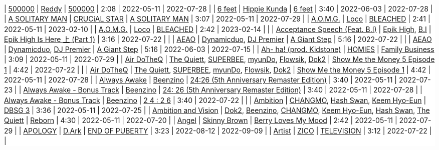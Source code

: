 | [500000](https://open.spotify.com/track/68CH3kN7G1Ve7TBUFICh0z) | [Reddy](https://open.spotify.com/artist/69H1Ooj2eBJXLTk3IEBV0v) | [500000](https://open.spotify.com/album/484MapUokyWXdgKqh1F3bx) | 2:08 | 2022-05-11 | 2022-07-28 |
| [6 feet](https://open.spotify.com/track/2nyBr3DtVGGNaZvq3OUyyr) | [Hippie Kunda](https://open.spotify.com/artist/1E6nM6pTyYrR4XmMnRKoZR) | [6 feet](https://open.spotify.com/album/7Ht1WFvVA834VZ1tyt2De5) | 3:40 | 2022-06-03 | 2022-07-28 |
| [A SOLITARY MAN](https://open.spotify.com/track/3kCnWwL7H4HNxSOV2CwBCa) | [CRUCiAL STAR](https://open.spotify.com/artist/4vdAgNz4vrUZVvS0CaVvGJ) | [A SOLITARY MAN](https://open.spotify.com/album/1qFLsgIIgQ46hwoCnutc3P) | 3:07 | 2022-05-11 | 2022-07-29 |
| [A.O.M.G.](https://open.spotify.com/track/78eSaVjwrDs5dLoQKcb1KS) | [Loco](https://open.spotify.com/artist/2e4G04F77jxVuDYo44TCSm) | [BLEACHED](https://open.spotify.com/album/1xREcRvJFgP1rJMfRvh2aI) | 2:41 | 2022-05-11 | 2023-02-10 |
| [A.O.M.G.](https://open.spotify.com/track/422H9gDr4EXMHQJNnAEvH3) | [Loco](https://open.spotify.com/artist/2e4G04F77jxVuDYo44TCSm) | [BLEACHED](https://open.spotify.com/album/1YuWWMWO87WPJInhLGy9yh) | 2:42 | 2023-02-14 |  |
| [Acceptance Speech \(Feat\. B.I\)](https://open.spotify.com/track/07jvrbj5MwSRSzzkwrDQ3l) | [Epik High](https://open.spotify.com/artist/5snNHNlYT2UrtZo5HCJkiw), [B.I](https://open.spotify.com/artist/0UntV1Bw2hk3fbRrm9eMP6) | [Epik High Is Here 上 \(Part 1\)](https://open.spotify.com/album/5MH95tw9aZo7ayqkfsRzMu) | 3:16 | 2022-07-22 |  |
| [AEAO](https://open.spotify.com/track/3TPvrMAd1hbPRXuHCRX0Pl) | [Dynamicduo](https://open.spotify.com/artist/4nvFFLtv7ZqoTr83387uK4), [DJ Premier](https://open.spotify.com/artist/6GEykX11lQqp92UVOQQCC7) | [A Giant Step](https://open.spotify.com/album/6SFd0NeIrUfZoqCSjoFpe8) | 5:16 | 2022-07-22 |  |
| [AEAO](https://open.spotify.com/track/7hrlGlLnzusciZyzxwhkn9) | [Dynamicduo](https://open.spotify.com/artist/4nvFFLtv7ZqoTr83387uK4), [DJ Premier](https://open.spotify.com/artist/6GEykX11lQqp92UVOQQCC7) | [A Giant Step](https://open.spotify.com/album/1CM29NkWfipbcqasYZh0bU) | 5:16 | 2022-06-03 | 2022-07-15 |
| [Ah\- ha! \(prod\. Kidstone\)](https://open.spotify.com/track/7I40vrTCbj9Pl8tRsADDv7) | [HOMIES](https://open.spotify.com/artist/3PpfvyyncoZ79IgYe0Uls0) | [Family Business](https://open.spotify.com/album/2vYMpNE7JybdLEKOEhyLcp) | 3:09 | 2022-05-11 | 2022-07-29 |
| [Air DoTheQ](https://open.spotify.com/track/4upOsnQ7cX92RhM4WYj94b) | [The Quiett](https://open.spotify.com/artist/2qI1pO64eYqGUiv1XTw4cy), [SUPERBEE](https://open.spotify.com/artist/0Q5XzDpn7DCI5jlubok4xb), [myunDo](https://open.spotify.com/artist/7wqsGqGaU61FzNh62mbWXz), [Flowsik](https://open.spotify.com/artist/4N2CbwZ7ekytt9Oi5dh4Vq), [Dok2](https://open.spotify.com/artist/0rW6fVd3yuW2CF2sLYWQtE) | [Show Me the Money 5 Episode 1](https://open.spotify.com/album/5UQev1u3NhjIYEmq4dvYMw) | 4:42 | 2022-07-22 |  |
| [Air DoTheQ](https://open.spotify.com/track/7CF56FxPHNrO4kM3xv6Cy4) | [The Quiett](https://open.spotify.com/artist/2qI1pO64eYqGUiv1XTw4cy), [SUPERBEE](https://open.spotify.com/artist/0Q5XzDpn7DCI5jlubok4xb), [myunDo](https://open.spotify.com/artist/7wqsGqGaU61FzNh62mbWXz), [Flowsik](https://open.spotify.com/artist/4N2CbwZ7ekytt9Oi5dh4Vq), [Dok2](https://open.spotify.com/artist/0rW6fVd3yuW2CF2sLYWQtE) | [Show Me the Money 5 Episode 1](https://open.spotify.com/album/74tJg2tsoYVr6eD1oE6lx8) | 4:42 | 2022-05-11 | 2022-07-28 |
| [Always Awake](https://open.spotify.com/track/4KVwNAuIaOtEjcmG7Zj0lM) | [Beenzino](https://open.spotify.com/artist/7IrDIIq3j04exsiF3Z7CPg) | [24:26 \(5th Anniversary Remaster Edition\)](https://open.spotify.com/album/6GzOG46xmgSfB0PQdsnMDU) | 3:40 | 2022-05-11 | 2022-07-23 |
| [Always Awake \- Bonus Track](https://open.spotify.com/track/4I55nWQr3aZPmxlzUDHjkS) | [Beenzino](https://open.spotify.com/artist/7IrDIIq3j04exsiF3Z7CPg) | [24: 26 \(5th Anniversary Remaster Edition\)](https://open.spotify.com/album/6FC67xROk6XvitBgA5lVfx) | 3:40 | 2022-05-11 | 2022-07-28 |
| [Always Awake \- Bonus Track](https://open.spotify.com/track/6DcJLFmrrkwqhVOtIKr36u) | [Beenzino](https://open.spotify.com/artist/7IrDIIq3j04exsiF3Z7CPg) | [2 4 : 2 6](https://open.spotify.com/album/7eaR08LzRS8EOKXBWMzaqV) | 3:40 | 2022-07-22 |  |
| [Ambition](https://open.spotify.com/track/01uundlafYcn0y26uqmsGo) | [CHANGMO](https://open.spotify.com/artist/3hvinNZRzTLoREmqFiKr1b), [Hash Swan](https://open.spotify.com/artist/3yVEZNS0ateVfoj8FuazKg), [Keem Hyo\-Eun](https://open.spotify.com/artist/59KuGY6nfY3w39O0qYVA7p) | [DBSG 3](https://open.spotify.com/album/0MGYgCcyvUsD049HNqxiVy) | 3:36 | 2022-05-11 | 2022-07-25 |
| [Ambition and Vision](https://open.spotify.com/track/0RW9OdzPb3OsX3aApyoMLL) | [Dok2](https://open.spotify.com/artist/0rW6fVd3yuW2CF2sLYWQtE), [Beenzino](https://open.spotify.com/artist/7IrDIIq3j04exsiF3Z7CPg), [CHANGMO](https://open.spotify.com/artist/3hvinNZRzTLoREmqFiKr1b), [Keem Hyo\-Eun](https://open.spotify.com/artist/59KuGY6nfY3w39O0qYVA7p), [Hash Swan](https://open.spotify.com/artist/3yVEZNS0ateVfoj8FuazKg), [The Quiett](https://open.spotify.com/artist/2qI1pO64eYqGUiv1XTw4cy) | [Reborn](https://open.spotify.com/album/3ZSQOBLpHgNLVVWgsN7MuV) | 4:30 | 2022-05-11 | 2022-07-20 |
| [Angel](https://open.spotify.com/track/4HtYJJ2Xb8snojvr78vYiX) | [Skinny Brown](https://open.spotify.com/artist/0E0fq98DMHhkAgiXWpCViX) | [Berry Loves My Mood](https://open.spotify.com/album/53pwI1jsG0ZYrVEa40sRws) | 2:42 | 2022-05-11 | 2022-07-29 |
| [APOLOGY](https://open.spotify.com/track/1G2XUrrMjf9DNuFWMBMpPA) | [D.Ark](https://open.spotify.com/artist/2UaheMCNCnN1CrrnZnmh3j) | [END OF PUBERTY](https://open.spotify.com/album/3uOT0XBkp1JZeMBydK62Fj) | 3:23 | 2022-08-12 | 2022-09-09 |
| [Artist](https://open.spotify.com/track/12GJcC8SdDYpkbHvFrgp1w) | [ZICO](https://open.spotify.com/artist/4XpUIb8uuNlIWVKmgKZXC0) | [TELEVISION](https://open.spotify.com/album/7A8SILx9WOx8SOvApoBuMN) | 3:12 | 2022-07-22 |  |